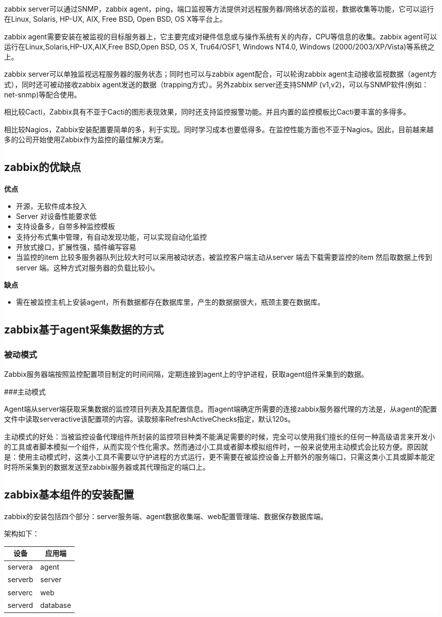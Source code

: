 zabbix server可以通过SNMP，zabbix agent，ping，端口监视等方法提供对远程服务器/网络状态的监视，数据收集等功能，它可以运行在Linux, Solaris, HP-UX, AIX, Free BSD, Open BSD, OS X等平台上。

zabbix agent需要安装在被监视的目标服务器上，它主要完成对硬件信息或与操作系统有关的内存，CPU等信息的收集。zabbix agent可以运行在Linux,Solaris,HP-UX,AIX,Free BSD,Open BSD, OS X, Tru64/OSF1, Windows NT4.0, Windows (2000/2003/XP/Vista)等系统之上。

zabbix server可以单独监视远程服务器的服务状态；同时也可以与zabbix agent配合，可以轮询zabbix agent主动接收监视数据（agent方式），同时还可被动接收zabbix agent发送的数据（trapping方式）。另外zabbix server还支持SNMP (v1,v2)，可以与SNMP软件(例如：net-snmp)等配合使用。

相比较Cacti，Zabbix具有不亚于Cacti的图形表现效果，同时还支持监控报警功能。并且内置的监控模板比Cacti要丰富的多得多。

相比较Nagios，Zabbix安装配置要简单的多，利于实现。同时学习成本也要低得多。在监控性能方面也不亚于Nagios。因此，目前越来越多的公司开始使用Zabbix作为监控的最佳解决方案。

## zabbix的优缺点

**优点**

* 开源，无软件成本投入
* Server 对设备性能要求低
* 支持设备多，自带多种监控模板
* 支持分布式集中管理，有自动发现功能，可以实现自动化监控
* 开放式接口，扩展性强，插件编写容易
* 当监控的item 比较多服务器队列比较大时可以采用被动状态，被监控客户端主动从server 端去下载需要监控的item 然后取数据上传到server 端。这种方式对服务器的负载比较小。

**缺点**

* 需在被监控主机上安装agent，所有数据都存在数据库里，产生的数据据很大，瓶颈主要在数据库。

## zabbix基于agent采集数据的方式

### 被动模式

Zabbix服务器端按照监控配置项目制定的时间间隔，定期连接到agent上的守护进程，获取agent组件采集到的数据。

###主动模式

Agent端从server端获取采集数据的监控项目列表及其配置信息。而agent端确定所需要的连接zabbix服务器代理的方法是，从agent的配置文件中读取serveractive该配置项的内容。读取频率RefreshActiveChecks指定，默认120s。

主动模式的好处：当被监控设备代理组件所封装的监控项目种类不能满足需要的时候，完全可以使用我们擅长的任何一种高级语言来开发小的工具或者脚本模拟一个组件，从而实现个性化需求。然而通过小工具或者脚本模拟组件时，一般来说使用主动模式会比较方便。原因就是：使用主动模式时，这类小工具不需要以守护进程的方式运行，更不需要在被监控设备上开额外的服务端口，只需这类小工具或脚本能定时将所采集到的数据发送至zabbix服务器或其代理指定的端口上。

## zabbix基本组件的安装配置

zabbix的安装包括四个部分：server服务端、agent数据收集端、web配置管理端、数据保存数据库端。

架构如下：

| 设备      | 应用端      |
| ------- | -------- |
| servera | agent    |
| serverb | server   |
| serverc | web      |
| serverd | database |
